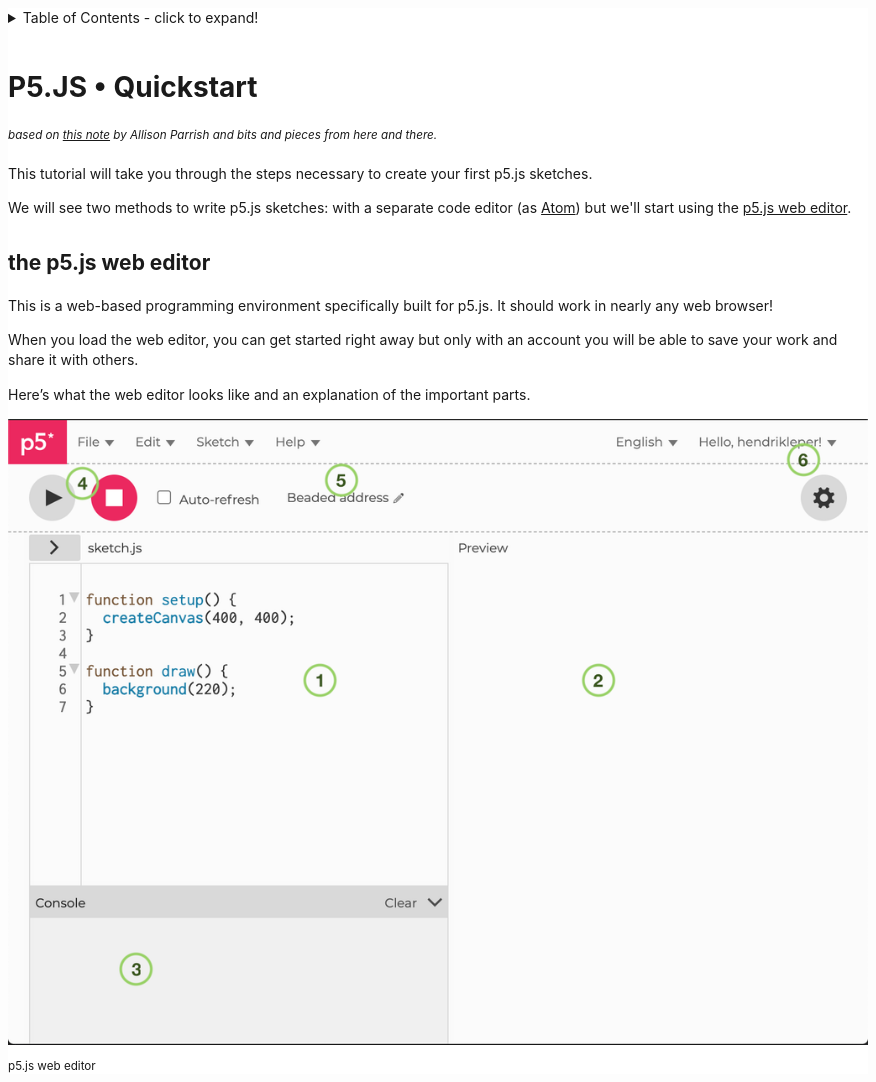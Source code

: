 <details><summary>Table of Contents - click to expand!</summary></details>

# P5.JS • Quickstart

<sup>*based on [this note](https://creative-coding.decontextualize.com/first-steps/) by Allison Parrish and bits and pieces from here and there.*</sup>

This tutorial will take you through the steps necessary to create your first p5.js sketches.

We will see two methods to write p5.js sketches: with a separate code editor (as [Atom](https://atom.io/)) but we'll start using the [p5.js web editor](https://editor.p5js.org/).

## the p5.js web editor 
This is a web-based programming environment specifically built for p5.js. It should work in nearly any web browser!

When you load the web editor, you can get started right away but only with an account you will be able to save your work and share it with others.     

Here’s what the web editor looks like and an explanation of the important parts.

![Screenshot of p5.js web editor with circled numbers](img/p5js_editor.png)    
<sub>p5.js web editor</sub>
